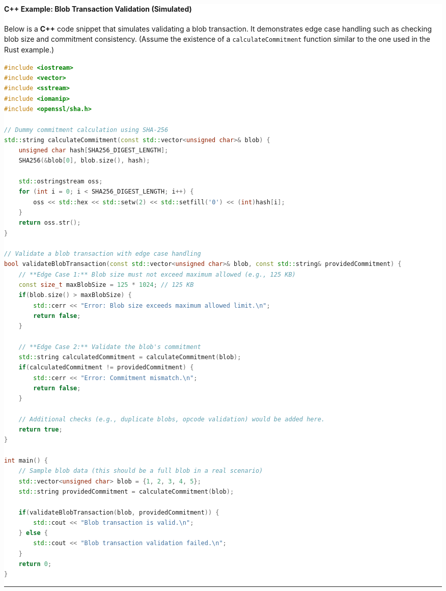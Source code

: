 #### **C++ Example: Blob Transaction Validation (Simulated)**

Below is a **C++** code snippet that simulates validating a blob transaction. It demonstrates edge case handling such as checking blob size and commitment consistency. (Assume the existence of a `calculateCommitment` function similar to the one used in the Rust example.)

```cpp
#include <iostream>
#include <vector>
#include <sstream>
#include <iomanip>
#include <openssl/sha.h>

// Dummy commitment calculation using SHA-256
std::string calculateCommitment(const std::vector<unsigned char>& blob) {
    unsigned char hash[SHA256_DIGEST_LENGTH];
    SHA256(&blob[0], blob.size(), hash);
    
    std::ostringstream oss;
    for (int i = 0; i < SHA256_DIGEST_LENGTH; i++) {
        oss << std::hex << std::setw(2) << std::setfill('0') << (int)hash[i];
    }
    return oss.str();
}

// Validate a blob transaction with edge case handling
bool validateBlobTransaction(const std::vector<unsigned char>& blob, const std::string& providedCommitment) {
    // **Edge Case 1:** Blob size must not exceed maximum allowed (e.g., 125 KB)
    const size_t maxBlobSize = 125 * 1024; // 125 KB
    if(blob.size() > maxBlobSize) {
        std::cerr << "Error: Blob size exceeds maximum allowed limit.\n";
        return false;
    }
    
    // **Edge Case 2:** Validate the blob's commitment
    std::string calculatedCommitment = calculateCommitment(blob);
    if(calculatedCommitment != providedCommitment) {
        std::cerr << "Error: Commitment mismatch.\n";
        return false;
    }
    
    // Additional checks (e.g., duplicate blobs, opcode validation) would be added here.
    return true;
}

int main() {
    // Sample blob data (this should be a full blob in a real scenario)
    std::vector<unsigned char> blob = {1, 2, 3, 4, 5};
    std::string providedCommitment = calculateCommitment(blob);
    
    if(validateBlobTransaction(blob, providedCommitment)) {
        std::cout << "Blob transaction is valid.\n";
    } else {
        std::cout << "Blob transaction validation failed.\n";
    }
    return 0;
}
```

---